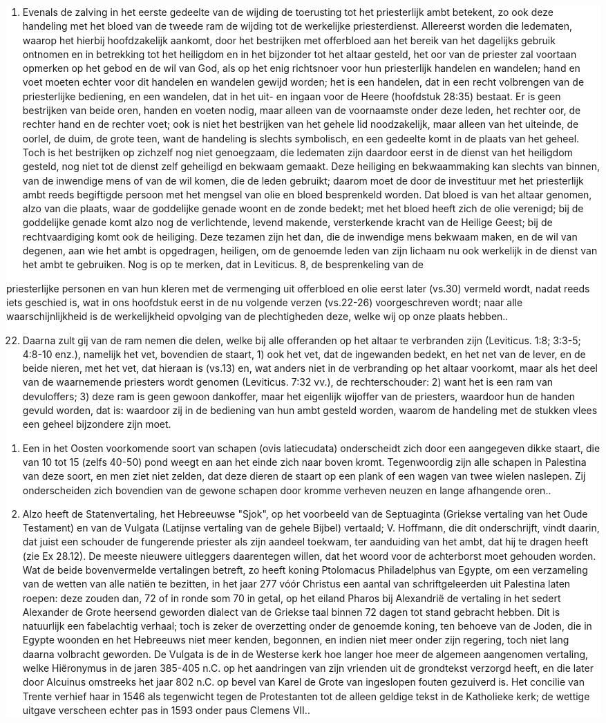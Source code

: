 1) Evenals de zalving in het eerste gedeelte van de wijding de toerusting tot het priesterlijk ambt betekent, zo ook deze handeling met het bloed van de tweede ram de wijding tot de werkelijke priesterdienst. Allereerst worden die ledematen, waarop het hierbij hoofdzakelijk aankomt,  door  het  bestrijken  met  offerbloed  aan  het  bereik  van  het  dagelijks  gebruik ontnomen en in betrekking tot het heiligdom en in het bijzonder tot het altaar gesteld, het oor van de priester zal voortaan opmerken op het gebod en de wil van God, als op het enig richtsnoer voor hun priesterlijk handelen en wandelen; hand en voet moeten echter voor dit handelen en wandelen gewijd worden; het is een handelen, dat in een recht volbrengen van de priesterlijke bediening, en een wandelen, dat in het uit- en ingaan voor de Heere (hoofdstuk 28:35) bestaat. Er is geen bestrijken van beide oren, handen en voeten nodig, maar alleen van de voornaamste onder deze leden, het rechter oor, de rechter hand en de rechter voet; ook is niet het bestrijken van het gehele lid noodzakelijk, maar alleen van het uiteinde, de oorlel, de duim, de grote teen, want de handeling is slechts symbolisch, en een gedeelte komt in de plaats van het geheel. Toch is het bestrijken op zichzelf nog niet genoegzaam, die ledematen zijn daardoor eerst in de dienst van het heiligdom gesteld, nog niet tot de dienst zelf geheiligd en bekwaam gemaakt. Deze heiliging en bekwaammaking kan slechts van binnen, van de inwendige  mens  of van  de  wil  komen,  die  de  leden  gebruikt;  daarom moet  de  door  de investituur met het priesterlijk ambt  reeds begiftigde persoon met het mengsel van olie en bloed besprenkeld worden. Dat bloed is van het altaar genomen, alzo van die plaats, waar de goddelijke genade woont en de zonde bedekt; met het bloed heeft zich de olie verenigd; bij de goddelijke genade komt alzo nog de verlichtende, levend makende, versterkende kracht van de Heilige Geest; bij de rechtvaardiging komt ook de heiliging. Deze tezamen zijn het dan, die  de  inwendige  mens  bekwaam  maken,  en  de  wil  van  degenen,  aan  wie  het  ambt  is opgedragen, heiligen, om de genoemde leden van zijn lichaam nu ook werkelijk in de dienst van het ambt te gebruiken. Nog is op te merken, dat in Leviticus. 8, de besprenkeling van de

priesterlijke personen en van hun kleren met de vermenging uit offerbloed en olie eerst later (vs.30)  vermeld wordt, nadat reeds iets geschied is, wat in ons hoofdstuk eerst in de nu volgende  verzen  (vs.22-26)   voorgeschreven  wordt;  naar  alle  waarschijnlijkheid  is  de werkelijkheid opvolging van de plechtigheden deze, welke wij op onze plaats hebben..

22. Daarna zult gij van de ram nemen die delen, welke bij alle offeranden op het altaar te verbranden zijn (Leviticus. 1:8; 3:3-5; 4:8-10 enz.), namelijk het vet, bovendien de staart, 1) ook het vet, dat de ingewanden bedekt, en het net van de lever, en de beide nieren, met het vet, dat hieraan is (vs.13) en, wat anders niet in de verbranding op het altaar voorkomt, maar als  het  deel  van  de  waarnemende  priesters  wordt  genomen  (Leviticus.  7:32  vv.),  de rechterschouder:  2)  want  het  is  een  ram  van  devuloffers;  3)  deze  ram  is  geen  gewoon dankoffer,  maar  het  eigenlijk  wijoffer  van  de  priesters,  waardoor  hun  de  handen  gevuld worden,  dat  is:  waardoor  zij in de bediening van hun ambt  gesteld worden,  waarom  de handeling met de stukken vlees een geheel bijzondere zijn moet.

1) Een in het Oosten voorkomende soort van schapen (ovis latiecudata) onderscheidt zich door een aangegeven dikke staart, die van 10 tot 15 (zelfs 40-50) pond weegt en aan het einde zich naar boven kromt. Tegenwoordig zijn alle schapen in Palestina van deze soort, en men ziet  niet  zelden,  dat  deze  dieren  de  staart  op  een  plank  of een  wagen  van  twee  wielen naslepen. Zij onderscheiden zich bovendien van de gewone schapen door kromme verheven neuzen en lange afhangende oren..

2) Alzo heeft de Statenvertaling, het Hebreeuwse "Sjok", op het voorbeeld van de Septuaginta (Griekse vertaling van het Oude Testament) en van de Vulgata (Latijnse vertaling van de gehele  Bijbel)  vertaald;  V.  Hoffmann,  die  dit  onderschrijft,  vindt  daarin,  dat  juist  een schouder de fungerende priester als zijn aandeel toekwam, ter aanduiding van het ambt, dat hij te dragen heeft (zie Ex 28.12). De meeste nieuwere uitleggers daarentegen willen, dat het woord voor de achterborst moet gehouden worden. Wat de beide bovenvermelde vertalingen betreft, zo heeft koning Ptolomacus Philadelphus van Egypte, om een verzameling van de wetten van alle natiën te bezitten, in het jaar 277 vóór Christus een aantal van schriftgeleerden uit Palestina laten roepen: deze zouden dan, 72 of in ronde som 70 in getal, op het eiland Pharos  bij Alexandrië  de  vertaling  in  het  sedert  Alexander  de  Grote  heersend  geworden dialect van de Griekse taal binnen 72 dagen tot stand gebracht hebben. Dit is natuurlijk een fabelachtig verhaal; toch is zeker de overzetting onder de genoemde koning, ten behoeve van de Joden, die in Egypte woonden en het Hebreeuws niet meer kenden, begonnen, en indien niet meer onder zijn regering, toch niet lang daarna volbracht geworden. De Vulgata is de in de Westerse kerk hoe langer hoe meer de algemeen aangenomen vertaling, welke Hiëronymus in de jaren 385-405 n.C. op het aandringen van zijn vrienden uit de grondtekst verzorgd heeft, en die later door Alcuinus omstreeks het jaar 802 n.C. op bevel van Karel de Grote van ingeslopen fouten gezuiverd is. Het concilie van Trente verhief haar in 1546 als tegenwicht tegen de Protestanten tot de alleen geldige tekst in de Katholieke kerk; de wettige uitgave verscheen echter pas in 1593 onder paus Clemens VII..
